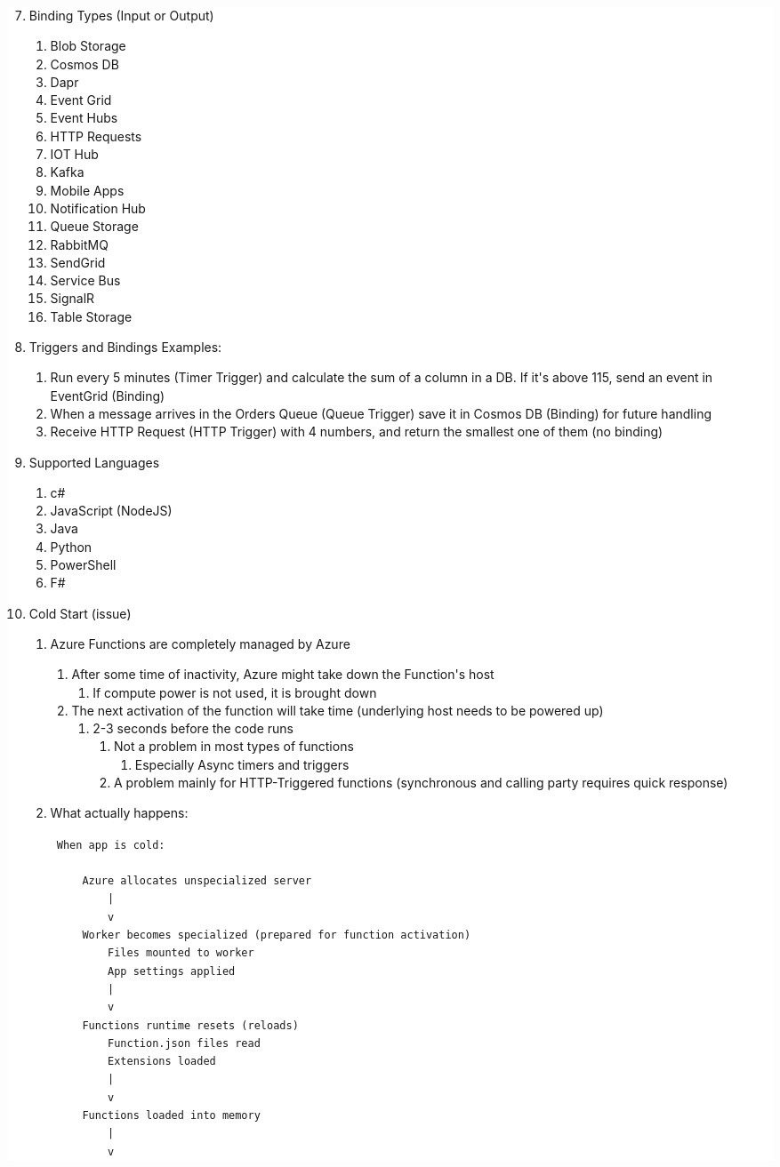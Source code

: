 7. Binding Types (Input or Output)
	1. Blob Storage
	2. Cosmos DB
	3. Dapr
	4. Event Grid
	5. Event Hubs
	6. HTTP Requests
	7. IOT Hub
	8. Kafka
	9. Mobile Apps
	10. Notification Hub
	11. Queue Storage
	12. RabbitMQ
	13. SendGrid
	14. Service Bus
	15. SignalR
	16. Table Storage
	
8. Triggers and Bindings Examples:
	1. Run every 5 minutes (Timer Trigger) and calculate the sum of a column in a DB. If it's above 115, send an event in EventGrid (Binding)
	2. When a message arrives in the Orders Queue (Queue Trigger) save it in Cosmos DB (Binding) for future handling
	3. Receive HTTP Request (HTTP Trigger) with 4 numbers, and return the smallest one of them (no binding)
9. Supported Languages
	1. c#
	2. JavaScript (NodeJS)
	3. Java
	4. Python
	5. PowerShell
	6. F#
10. Cold Start (issue)
	1. Azure Functions are completely managed by Azure
		1. After some time of inactivity, Azure might take down the Function's host
			1. If compute power is not used, it is brought down
		2. The next activation of the function will take time (underlying host needs to be powered up)
			1. 2-3 seconds before the code runs
				1. Not a problem in most types of functions
					1. Especially Async timers and triggers
				2. A problem mainly for HTTP-Triggered functions (synchronous and calling party requires quick response)
	2. What actually happens:
	
			When app is cold:
	
				Azure allocates unspecialized server
					|
					v
				Worker becomes specialized (prepared for function activation)
					Files mounted to worker
					App settings applied
					|
					v
				Functions runtime resets (reloads)
					Function.json files read
					Extensions loaded
					|
					v
				Functions loaded into memory
					|
					v